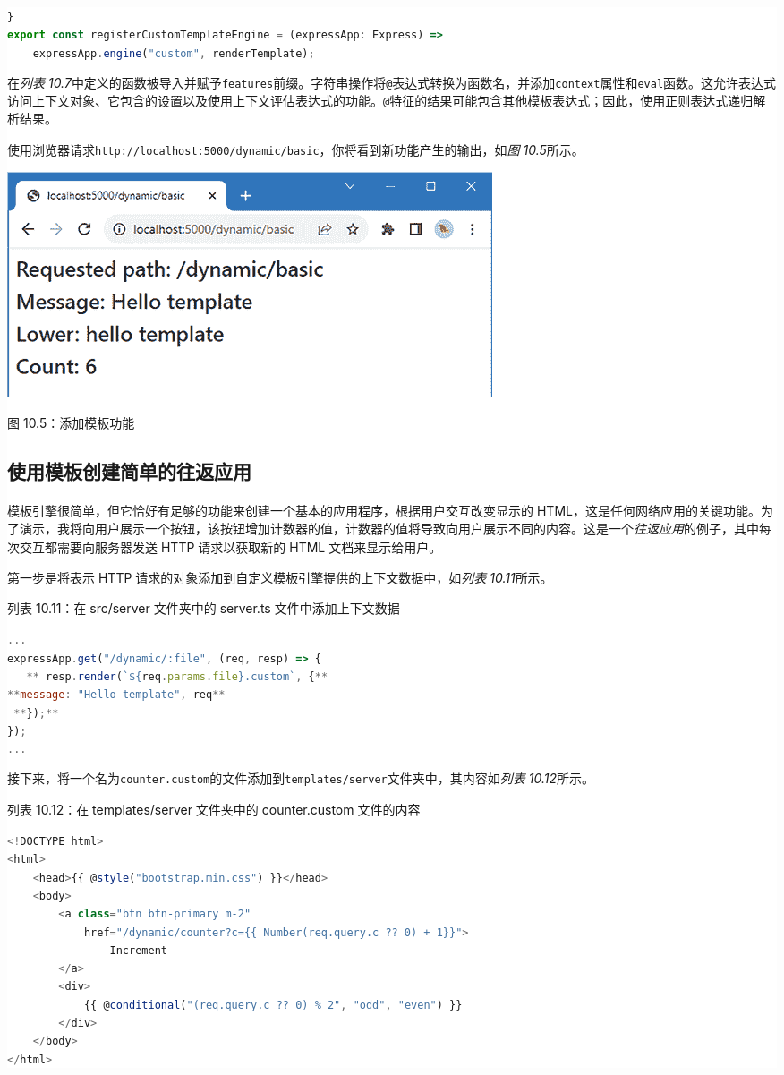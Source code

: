 ```js
}
export const registerCustomTemplateEngine = (expressApp: Express) =>
    expressApp.engine("custom", renderTemplate); 
```

在*列表 10.7*中定义的函数被导入并赋予`features`前缀。字符串操作将`@`表达式转换为函数名，并添加`context`属性和`eval`函数。这允许表达式访问上下文对象、它包含的设置以及使用上下文评估表达式的功能。`@`特征的结果可能包含其他模板表达式；因此，使用正则表达式递归解析结果。

使用浏览器请求`http://localhost:5000/dynamic/basic`，你将看到新功能产生的输出，如*图 10.5*所示。

![图片](img/B21959_10_05.png)

图 10.5：添加模板功能

## 使用模板创建简单的往返应用

模板引擎很简单，但它恰好有足够的功能来创建一个基本的应用程序，根据用户交互改变显示的 HTML，这是任何网络应用的关键功能。为了演示，我将向用户展示一个按钮，该按钮增加计数器的值，计数器的值将导致向用户展示不同的内容。这是一个*往返应用*的例子，其中每次交互都需要向服务器发送 HTTP 请求以获取新的 HTML 文档来显示给用户。

第一步是将表示 HTTP 请求的对象添加到自定义模板引擎提供的上下文数据中，如*列表 10.11*所示。

列表 10.11：在 src/server 文件夹中的 server.ts 文件中添加上下文数据

```js
...
expressApp.get("/dynamic/:file", (req, resp) => {
   ** resp.render(`${req.params.file}.custom`, {**
**message: "Hello template", req**
 **});**
});
... 
```

接下来，将一个名为`counter.custom`的文件添加到`templates/server`文件夹中，其内容如*列表 10.12*所示。

列表 10.12：在 templates/server 文件夹中的 counter.custom 文件的内容

```js
<!DOCTYPE html>
<html>
    <head>{{ @style("bootstrap.min.css") }}</head>
    <body>
        <a class="btn btn-primary m-2"
            href="/dynamic/counter?c={{ Number(req.query.c ?? 0) + 1}}">
                Increment
        </a>
        <div>
            {{ @conditional("(req.query.c ?? 0) % 2", "odd", "even") }}       
        </div>
    </body>
</html> 
```
